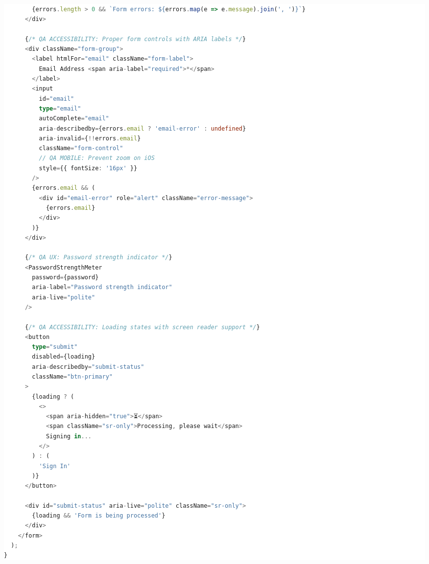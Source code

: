 ```typescript
        {errors.length > 0 && `Form errors: ${errors.map(e => e.message).join(', ')}`}
      </div>

      {/* QA ACCESSIBILITY: Proper form controls with ARIA labels */}
      <div className="form-group">
        <label htmlFor="email" className="form-label">
          Email Address <span aria-label="required">*</span>
        </label>
        <input
          id="email"
          type="email"
          autoComplete="email"
          aria-describedby={errors.email ? 'email-error' : undefined}
          aria-invalid={!!errors.email}
          className="form-control"
          // QA MOBILE: Prevent zoom on iOS
          style={{ fontSize: '16px' }}
        />
        {errors.email && (
          <div id="email-error" role="alert" className="error-message">
            {errors.email}
          </div>
        )}
      </div>

      {/* QA UX: Password strength indicator */}
      <PasswordStrengthMeter
        password={password}
        aria-label="Password strength indicator"
        aria-live="polite"
      />

      {/* QA ACCESSIBILITY: Loading states with screen reader support */}
      <button
        type="submit"
        disabled={loading}
        aria-describedby="submit-status"
        className="btn-primary"
      >
        {loading ? (
          <>
            <span aria-hidden="true">⏳</span>
            <span className="sr-only">Processing, please wait</span>
            Signing in...
          </>
        ) : (
          'Sign In'
        )}
      </button>

      <div id="submit-status" aria-live="polite" className="sr-only">
        {loading && 'Form is being processed'}
      </div>
    </form>
  );
}
```
